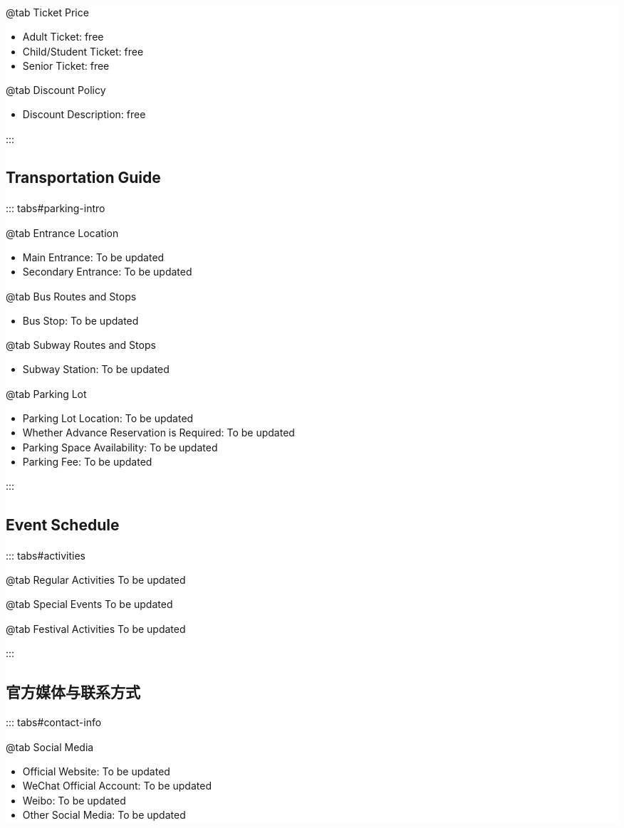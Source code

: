 @tab Ticket Price
- Adult Ticket: free
- Child/Student Ticket: free
- Senior Ticket: free

@tab Discount Policy
- Discount Description: free

:::

## Transportation Guide

::: tabs#parking-intro

@tab Entrance Location
- Main Entrance: To be updated
- Secondary Entrance: To be updated

@tab Bus Routes and Stops
- Bus Stop: To be updated

@tab Subway Routes and Stops
- Subway Station: To be updated

@tab Parking Lot
- Parking Lot Location: To be updated
- Whether Advance Reservation is Required: To be updated
- Parking Space Availability: To be updated
- Parking Fee: To be updated

:::

## Event Schedule

::: tabs#activities

@tab Regular Activities
To be updated

@tab Special Events
To be updated

@tab Festival Activities
To be updated

:::

## 官方媒体与联系方式

::: tabs#contact-info

@tab Social Media
- Official Website: To be updated
- WeChat Official Account: To be updated
- Weibo: To be updated
- Other Social Media: To be updated
